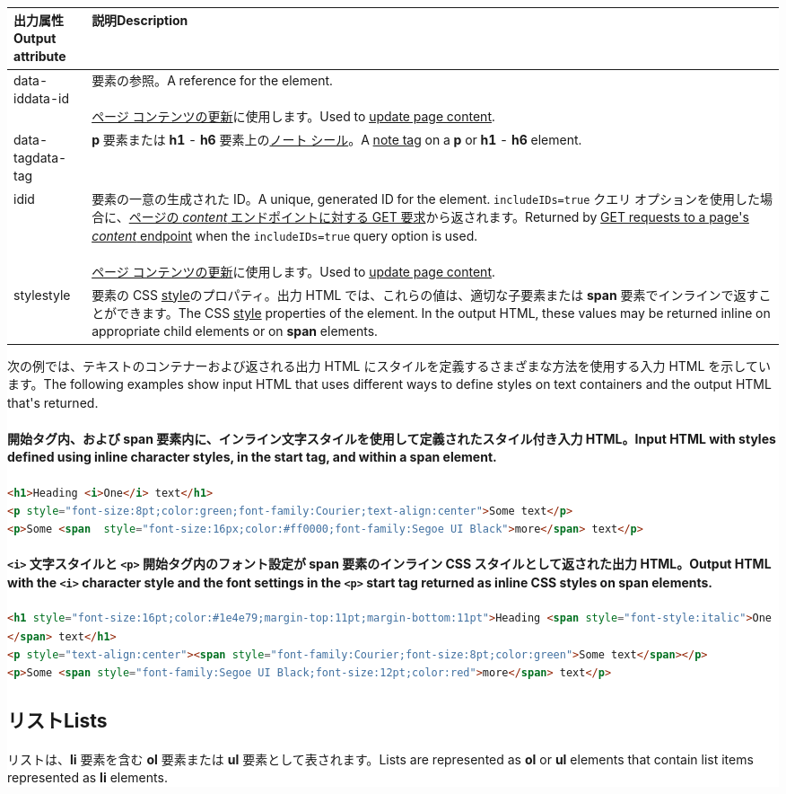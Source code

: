 |<span data-ttu-id="57e34-348">出力属性</span><span class="sxs-lookup"><span data-stu-id="57e34-348">Output attribute</span></span>|<span data-ttu-id="57e34-349">説明</span><span class="sxs-lookup"><span data-stu-id="57e34-349">Description</span></span>|
|:------|:------|
| <span data-ttu-id="57e34-350">data-id</span><span class="sxs-lookup"><span data-stu-id="57e34-350">data-id</span></span> | <span data-ttu-id="57e34-351">要素の参照。</span><span class="sxs-lookup"><span data-stu-id="57e34-351">A reference for the element.</span></span><br/><br/><span data-ttu-id="57e34-352">[ページ コンテンツの更新](onenote-update-page.md)に使用します。</span><span class="sxs-lookup"><span data-stu-id="57e34-352">Used to [update page content](onenote-update-page.md).</span></span> |
| <span data-ttu-id="57e34-353">data-tag</span><span class="sxs-lookup"><span data-stu-id="57e34-353">data-tag</span></span> | <span data-ttu-id="57e34-354">**p** 要素または **h1** - **h6** 要素上の[ノート シール](onenote-note-tags.md)。</span><span class="sxs-lookup"><span data-stu-id="57e34-354">A [note tag](onenote-note-tags.md) on a **p** or **h1** - **h6** element.</span></span> |
| <span data-ttu-id="57e34-355">id</span><span class="sxs-lookup"><span data-stu-id="57e34-355">id</span></span> | <span data-ttu-id="57e34-356">要素の一意の生成された ID。</span><span class="sxs-lookup"><span data-stu-id="57e34-356">A unique, generated ID for the element.</span></span> <span data-ttu-id="57e34-357">`includeIDs=true` クエリ オプションを使用した場合に、[ページの *content* エンドポイントに対する GET 要求](/graph/api/page-get?view=graph-rest-1.0)から返されます。</span><span class="sxs-lookup"><span data-stu-id="57e34-357">Returned by [GET requests to a page's *content* endpoint](/graph/api/page-get?view=graph-rest-1.0) when the `includeIDs=true` query option is used.</span></span><br/><br/><span data-ttu-id="57e34-358">[ページ コンテンツの更新](onenote-update-page.md)に使用します。</span><span class="sxs-lookup"><span data-stu-id="57e34-358">Used to [update page content](onenote-update-page.md).</span></span> |
| <span data-ttu-id="57e34-359">style</span><span class="sxs-lookup"><span data-stu-id="57e34-359">style</span></span> | <span data-ttu-id="57e34-p134">要素の CSS [style](#styles)のプロパティ。出力 HTML では、これらの値は、適切な子要素または **span** 要素でインラインで返すことができます。</span><span class="sxs-lookup"><span data-stu-id="57e34-p134">The CSS [style](#styles) properties of the element. In the output HTML, these values may be returned inline on appropriate child elements or on **span** elements.</span></span> |
 

<span data-ttu-id="57e34-362">次の例では、テキストのコンテナーおよび返される出力 HTML にスタイルを定義するさまざまな方法を使用する入力 HTML を示しています。</span><span class="sxs-lookup"><span data-stu-id="57e34-362">The following examples show input HTML that uses different ways to define styles on text containers and the output HTML that's returned.</span></span>

#### <a name="input-html-with-styles-defined-using-inline-character-styles-in-the-start-tag-and-within-a-span-element"></a><span data-ttu-id="57e34-363">開始タグ内、および span 要素内に、インライン文字スタイルを使用して定義されたスタイル付き入力 HTML。</span><span class="sxs-lookup"><span data-stu-id="57e34-363">Input HTML with styles defined using inline character styles, in the start tag, and within a span element.</span></span>

```html
<h1>Heading <i>One</i> text</h1>
<p style="font-size:8pt;color:green;font-family:Courier;text-align:center">Some text</p>
<p>Some <span  style="font-size:16px;color:#ff0000;font-family:Segoe UI Black">more</span> text</p>
``` 

#### <a name="output-html-with-the-i-character-style-and-the-font-settings-in-the-p-start-tag-returned-as-inline-css-styles-on-span-elements"></a><span data-ttu-id="57e34-364">`<i>` 文字スタイルと `<p>` 開始タグ内のフォント設定が span 要素のインライン CSS スタイルとして返された出力 HTML。</span><span class="sxs-lookup"><span data-stu-id="57e34-364">Output HTML with the `<i>` character style and the font settings in the `<p>` start tag returned as inline CSS styles on span elements.</span></span>

```html
<h1 style="font-size:16pt;color:#1e4e79;margin-top:11pt;margin-bottom:11pt">Heading <span style="font-style:italic">One</span> text</h1>
<p style="text-align:center"><span style="font-family:Courier;font-size:8pt;color:green">Some text</span></p>
<p>Some <span style="font-family:Segoe UI Black;font-size:12pt;color:red">more</span> text</p>
``` 


## <a name="lists"></a><span data-ttu-id="57e34-365">リスト</span><span class="sxs-lookup"><span data-stu-id="57e34-365">Lists</span></span>

<span data-ttu-id="57e34-366">リストは、**li** 要素を含む **ol** 要素または **ul** 要素として表されます。</span><span class="sxs-lookup"><span data-stu-id="57e34-366">Lists are represented as **ol** or **ul** elements that contain list items represented as **li** elements.</span></span>
